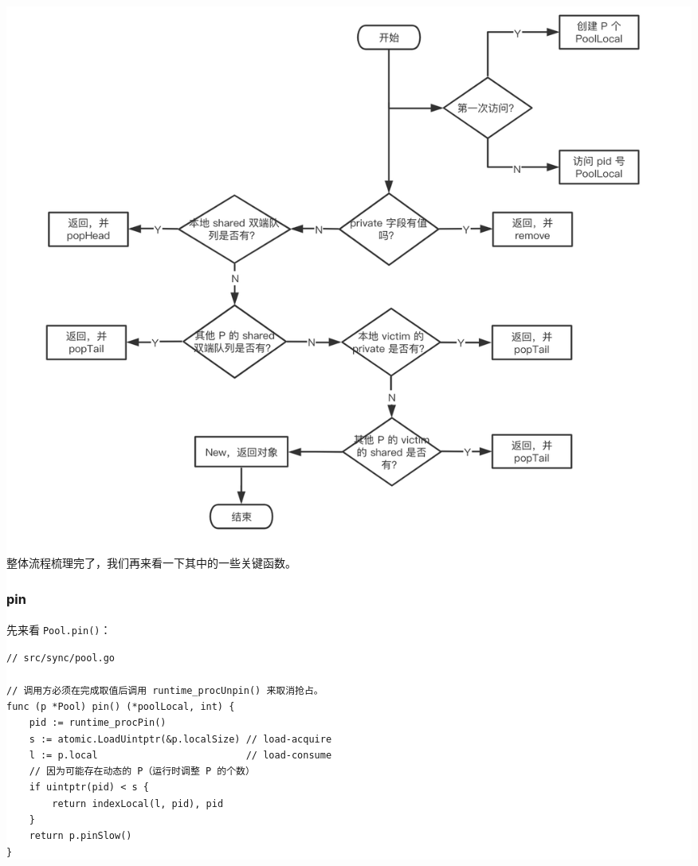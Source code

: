 ![Get 流程图](../img/in-post/post-sync-pool/pool-get.png)

整体流程梳理完了，我们再来看一下其中的一些关键函数。

### pin

先来看 `Pool.pin()`：

```golang
// src/sync/pool.go

// 调用方必须在完成取值后调用 runtime_procUnpin() 来取消抢占。
func (p *Pool) pin() (*poolLocal, int) {
	pid := runtime_procPin()
	s := atomic.LoadUintptr(&p.localSize) // load-acquire
	l := p.local                          // load-consume
	// 因为可能存在动态的 P（运行时调整 P 的个数）
	if uintptr(pid) < s {
		return indexLocal(l, pid), pid
	}
	return p.pinSlow()
}
```
